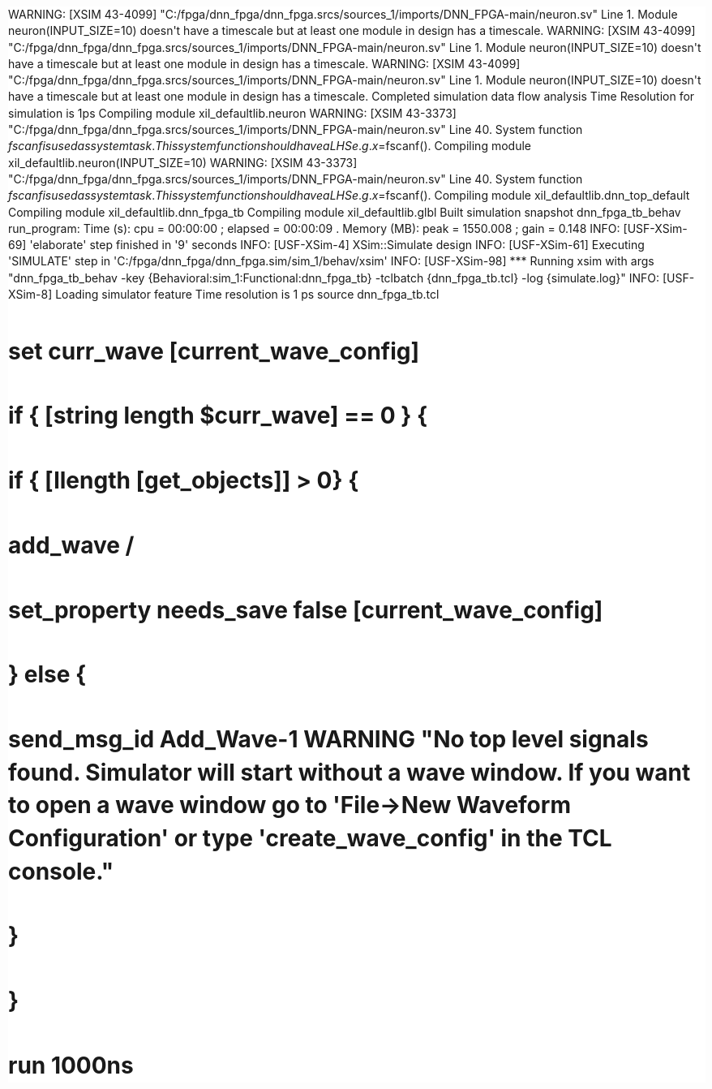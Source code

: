 WARNING: [XSIM 43-4099] "C:/fpga/dnn_fpga/dnn_fpga.srcs/sources_1/imports/DNN_FPGA-main/neuron.sv" Line 1. Module neuron(INPUT_SIZE=10) doesn't have a timescale but at least one module in design has a timescale.
WARNING: [XSIM 43-4099] "C:/fpga/dnn_fpga/dnn_fpga.srcs/sources_1/imports/DNN_FPGA-main/neuron.sv" Line 1. Module neuron(INPUT_SIZE=10) doesn't have a timescale but at least one module in design has a timescale.
WARNING: [XSIM 43-4099] "C:/fpga/dnn_fpga/dnn_fpga.srcs/sources_1/imports/DNN_FPGA-main/neuron.sv" Line 1. Module neuron(INPUT_SIZE=10) doesn't have a timescale but at least one module in design has a timescale.
Completed simulation data flow analysis
Time Resolution for simulation is 1ps
Compiling module xil_defaultlib.neuron
WARNING: [XSIM 43-3373] "C:/fpga/dnn_fpga/dnn_fpga.srcs/sources_1/imports/DNN_FPGA-main/neuron.sv" Line 40. System function $fscanf is used as system task. This system function should have a LHS e.g. x=$fscanf().
Compiling module xil_defaultlib.neuron(INPUT_SIZE=10)
WARNING: [XSIM 43-3373] "C:/fpga/dnn_fpga/dnn_fpga.srcs/sources_1/imports/DNN_FPGA-main/neuron.sv" Line 40. System function $fscanf is used as system task. This system function should have a LHS e.g. x=$fscanf().
Compiling module xil_defaultlib.dnn_top_default
Compiling module xil_defaultlib.dnn_fpga_tb
Compiling module xil_defaultlib.glbl
Built simulation snapshot dnn_fpga_tb_behav
run_program: Time (s): cpu = 00:00:00 ; elapsed = 00:00:09 . Memory (MB): peak = 1550.008 ; gain = 0.148
INFO: [USF-XSim-69] 'elaborate' step finished in '9' seconds
INFO: [USF-XSim-4] XSim::Simulate design
INFO: [USF-XSim-61] Executing 'SIMULATE' step in 'C:/fpga/dnn_fpga/dnn_fpga.sim/sim_1/behav/xsim'
INFO: [USF-XSim-98] *** Running xsim
   with args "dnn_fpga_tb_behav -key {Behavioral:sim_1:Functional:dnn_fpga_tb} -tclbatch {dnn_fpga_tb.tcl} -log {simulate.log}"
INFO: [USF-XSim-8] Loading simulator feature
Time resolution is 1 ps
source dnn_fpga_tb.tcl
# set curr_wave [current_wave_config]
# if { [string length $curr_wave] == 0 } {
#   if { [llength [get_objects]] > 0} {
#     add_wave /
#     set_property needs_save false [current_wave_config]
#   } else {
#      send_msg_id Add_Wave-1 WARNING "No top level signals found. Simulator will start without a wave window. If you want to open a wave window go to 'File->New Waveform Configuration' or type 'create_wave_config' in the TCL console."
#   }
# }
# run 1000ns